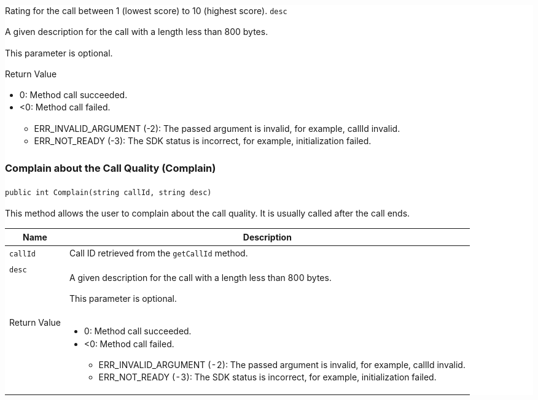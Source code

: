 <td>Rating for the call between 1 (lowest score) to 10 (highest score).</td>
</tr>
<tr><td><code>desc</code></td>
<td><p>A given description for the call with a length less than 800 bytes.</p>
<p>This parameter is optional.</p>
</td>
</tr>
<tr/>
<tr><td>Return Value</td>
<td><ul>
<li>0: Method call succeeded.</li>
<li>&lt;0: Method call failed.</li>
<ul>
<li>ERR_INVALID_ARGUMENT (-2): The passed argument is invalid, for example, callId invalid.</li>
<li>ERR_NOT_READY (-3): The SDK status is incorrect, for example, initialization failed.</li>
</ul>
</ul>
</td>
</tr>
<tr/>
<tr/>
<tr/>
</tbody>
</table>



### Complain about the Call Quality (Complain)

```
public int Complain(string callId, string desc)
```

This method allows the user to complain about the call quality. It is usually called after the call ends.

<table>
<colgroup>
<col/>
<col/>
</colgroup>
<thead>
<tr><th>Name</th>
<th>Description</th>
</tr>
</thead>
<tbody>
<tr><td><code>callId</code></td>
<td>Call ID retrieved from the <code>getCallId</code> method.</td>
</tr>
<tr><td><code>desc</code></td>
<td><p>A given description for the call with a length less than 800 bytes.</p>
<p>This parameter is optional.</p>
</td>
</tr>
<tr/>
<tr><td>Return Value</td>
<td><ul>
<li>0: Method call succeeded.</li>
<li>&lt;0: Method call failed.</li>
<ul>
<li>ERR_INVALID_ARGUMENT (-2): The passed argument is invalid, for example, callId invalid.</li>
<li>ERR_NOT_READY (-3): The SDK status is incorrect, for example, initialization failed.</li>
</ul>
</ul>
</td>